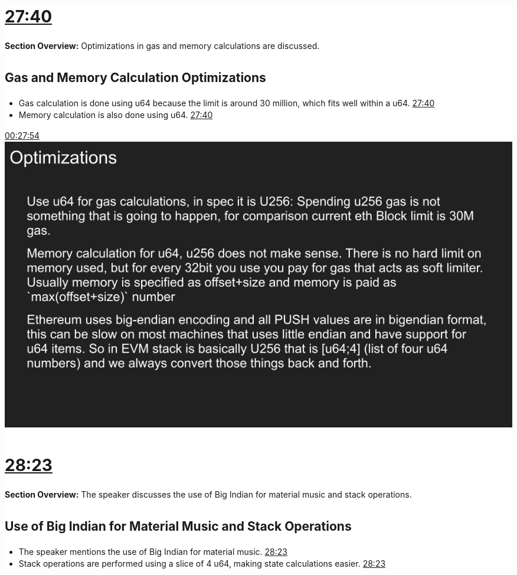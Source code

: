 # [27:40](https://youtu.be/Nh19f_2fWLc?t=1660)

**Section Overview:** Optimizations in gas and memory calculations are discussed.

## Gas and Memory Calculation Optimizations

- Gas calculation is done using u64 because the limit is around 30 million, which fits well within a u64. [27:40](https://youtu.be/Nh19f_2fWLc?t=1660)
- Memory calculation is also done using u64. [27:40](https://youtu.be/Nh19f_2fWLc?t=1660)

[00:27:54](https://www.youtube.com/watch?v=Nh19f_2fWLc&t=1674s) ![](23-Optimizations.png)


# [28:23](https://youtu.be/Nh19f_2fWLc?t=1703)

**Section Overview:** The speaker discusses the use of Big Indian for material music and stack operations.

## Use of Big Indian for Material Music and Stack Operations

- The speaker mentions the use of Big Indian for material music. [28:23](https://youtu.be/Nh19f_2fWLc?t=1703)
- Stack operations are performed using a slice of 4 u64, making state calculations easier. [28:23](https://youtu.be/Nh19f_2fWLc?t=1703)

